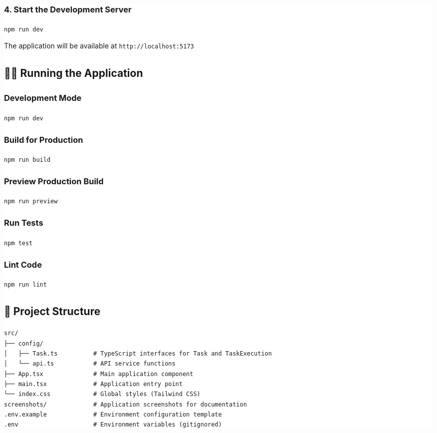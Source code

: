 ### 4. Start the Development Server

```bash
npm run dev
```

The application will be available at `http://localhost:5173`

## 🏃‍♂️ Running the Application

### Development Mode

```bash
npm run dev
```

### Build for Production

```bash
npm run build
```

### Preview Production Build

```bash
npm run preview
```

### Run Tests

```bash
npm test
```

### Lint Code

```bash
npm run lint
```

## 📁 Project Structure

```
src/
├── config/
│   ├── Task.ts          # TypeScript interfaces for Task and TaskExecution
│   └── api.ts           # API service functions
├── App.tsx              # Main application component
├── main.tsx             # Application entry point
└── index.css            # Global styles (Tailwind CSS)
screenshots/             # Application screenshots for documentation
.env.example             # Environment configuration template
.env                     # Environment variables (gitignored)
```
